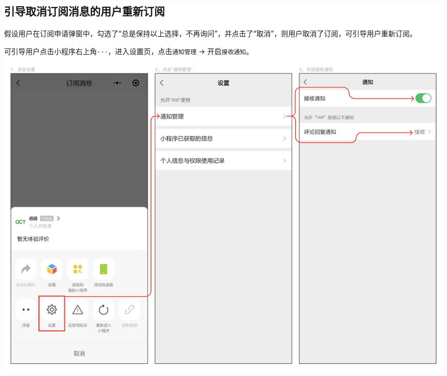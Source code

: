 ## 引导取消订阅消息的用户重新订阅

假设用户在订阅申请弹窗中，勾选了“总是保持以上选择，不再询问”，并点击了“取消”，则用户取消了订阅，可引导用户重新订阅。

可引导用户点击小程序右上角`···`，进入设置页，点击`通知管理` -> 开启`接收通知`。

![](./images/WX20240902-223516.png)